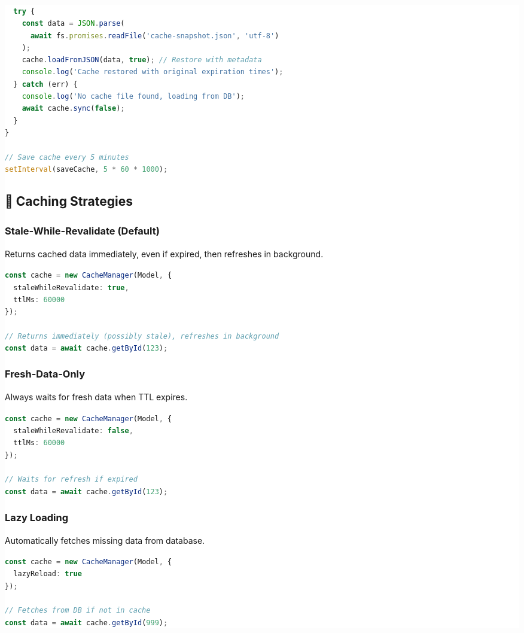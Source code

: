 ```typescript
  try {
    const data = JSON.parse(
      await fs.promises.readFile('cache-snapshot.json', 'utf-8')
    );
    cache.loadFromJSON(data, true); // Restore with metadata
    console.log('Cache restored with original expiration times');
  } catch (err) {
    console.log('No cache file found, loading from DB');
    await cache.sync(false);
  }
}

// Save cache every 5 minutes
setInterval(saveCache, 5 * 60 * 1000);
```

## 🔄 Caching Strategies

### Stale-While-Revalidate (Default)

Returns cached data immediately, even if expired, then refreshes in background.

```typescript
const cache = new CacheManager(Model, {
  staleWhileRevalidate: true,
  ttlMs: 60000
});

// Returns immediately (possibly stale), refreshes in background
const data = await cache.getById(123);
```

### Fresh-Data-Only

Always waits for fresh data when TTL expires.

```typescript
const cache = new CacheManager(Model, {
  staleWhileRevalidate: false,
  ttlMs: 60000
});

// Waits for refresh if expired
const data = await cache.getById(123);
```

### Lazy Loading

Automatically fetches missing data from database.

```typescript
const cache = new CacheManager(Model, {
  lazyReload: true
});

// Fetches from DB if not in cache
const data = await cache.getById(999);
```
